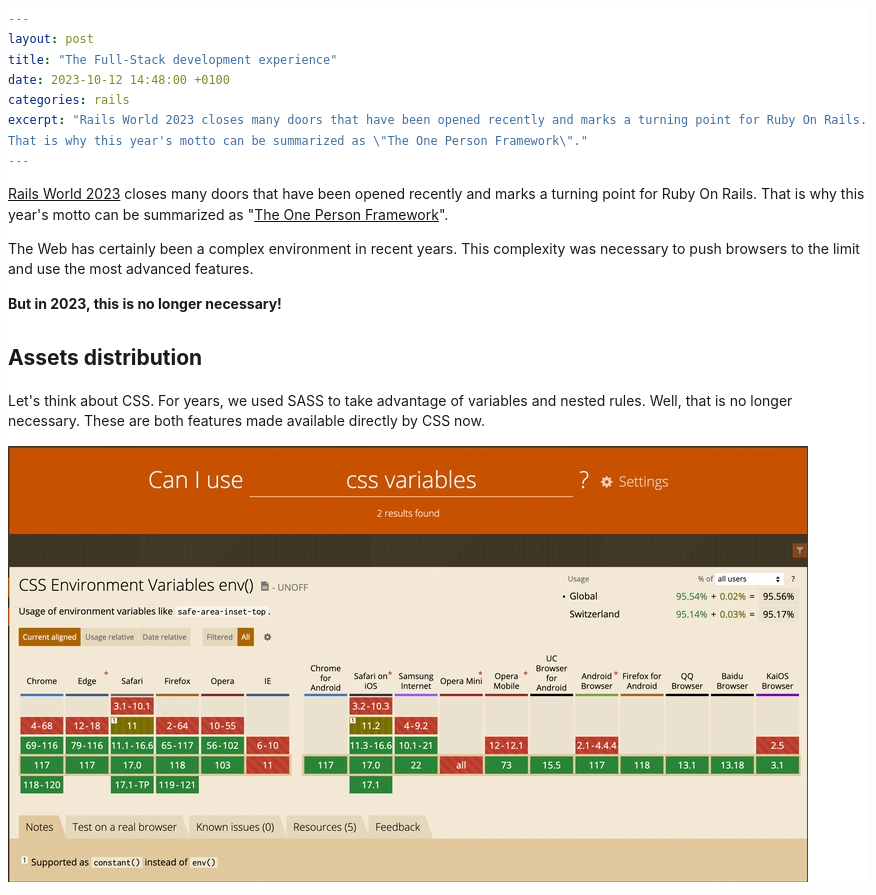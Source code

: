 ```yaml
---
layout: post
title: "The Full-Stack development experience"
date: 2023-10-12 14:48:00 +0100
categories: rails
excerpt: "Rails World 2023 closes many doors that have been opened recently and marks a turning point for Ruby On Rails. That is why this year's motto can be summarized as \"The One Person Framework\"."
---
```


[Rails World 2023](https://rubyonrails.org/world) closes many doors that have been opened recently and marks a turning point for Ruby On Rails. That is why this year's motto can be summarized as "[The One Person Framework](https://world.hey.com/dhh/the-one-person-framework-711e6318)".

The Web has certainly been a complex environment in recent years. This complexity was necessary to push browsers to the limit and use the most advanced features.

**But in 2023, this is no longer necessary!**

## Assets distribution


Let's think about CSS. For years, we used SASS to take advantage of variables and nested rules. Well, that is no longer necessary. These are both features made available directly by CSS now.


![CSS variables availability on browsers](/assets/full_stack_development_experience/css_variables.png)
